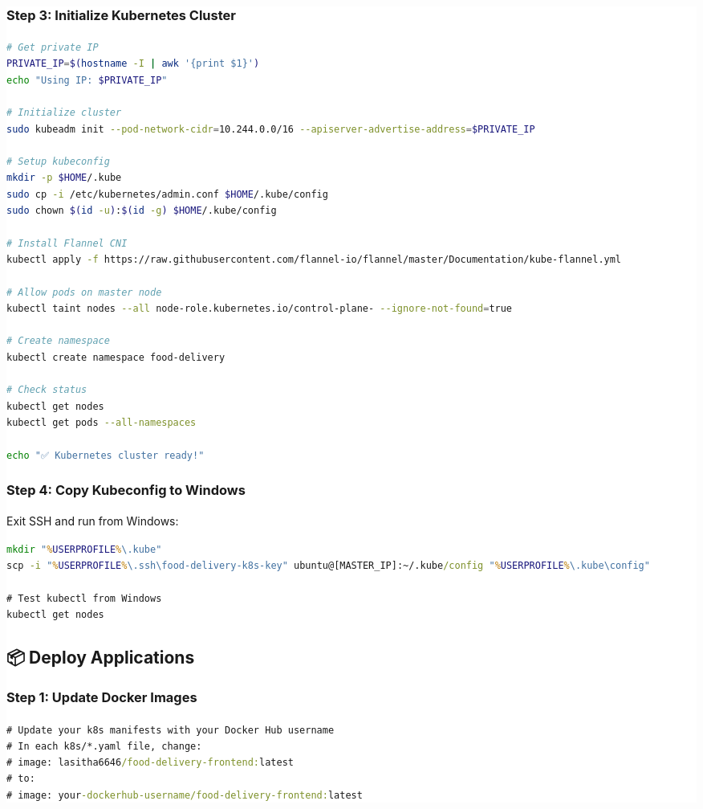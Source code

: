 ### Step 3: Initialize Kubernetes Cluster
```bash
# Get private IP
PRIVATE_IP=$(hostname -I | awk '{print $1}')
echo "Using IP: $PRIVATE_IP"

# Initialize cluster
sudo kubeadm init --pod-network-cidr=10.244.0.0/16 --apiserver-advertise-address=$PRIVATE_IP

# Setup kubeconfig
mkdir -p $HOME/.kube
sudo cp -i /etc/kubernetes/admin.conf $HOME/.kube/config
sudo chown $(id -u):$(id -g) $HOME/.kube/config

# Install Flannel CNI
kubectl apply -f https://raw.githubusercontent.com/flannel-io/flannel/master/Documentation/kube-flannel.yml

# Allow pods on master node
kubectl taint nodes --all node-role.kubernetes.io/control-plane- --ignore-not-found=true

# Create namespace
kubectl create namespace food-delivery

# Check status
kubectl get nodes
kubectl get pods --all-namespaces

echo "✅ Kubernetes cluster ready!"
```

### Step 4: Copy Kubeconfig to Windows
Exit SSH and run from Windows:
```cmd
mkdir "%USERPROFILE%\.kube"
scp -i "%USERPROFILE%\.ssh\food-delivery-k8s-key" ubuntu@[MASTER_IP]:~/.kube/config "%USERPROFILE%\.kube\config"

# Test kubectl from Windows
kubectl get nodes
```

## 📦 Deploy Applications

### Step 1: Update Docker Images
```cmd
# Update your k8s manifests with your Docker Hub username
# In each k8s/*.yaml file, change:
# image: lasitha6646/food-delivery-frontend:latest
# to:
# image: your-dockerhub-username/food-delivery-frontend:latest
```
